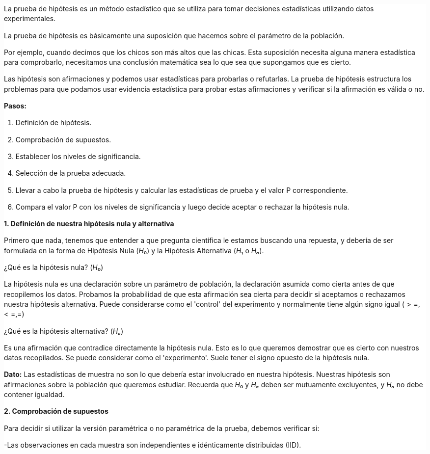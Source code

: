
La prueba de hipótesis es un método estadístico que se utiliza para tomar decisiones estadísticas utilizando datos experimentales.

La prueba de hipótesis es básicamente una suposición que hacemos sobre el parámetro de la población.

Por ejemplo, cuando decimos que los chicos son más altos que las chicas. Esta suposición necesita alguna manera estadística para comprobarlo, necesitamos una conclusión matemática sea lo que sea que supongamos que es cierto.

Las hipótesis son afirmaciones y podemos usar estadísticas para probarlas o refutarlas. La prueba de hipótesis estructura los problemas para que podamos usar evidencia estadística para probar estas afirmaciones y verificar si la afirmación es válida o no.

**Pasos:**

1. Definición de hipótesis.

2. Comprobación de supuestos.

3. Establecer los niveles de significancia.

4. Selección de la prueba adecuada.

5. Llevar a cabo la prueba de hipótesis y calcular las estadísticas de prueba y el valor P correspondiente.

6. Compara el valor P con los niveles de significancia y luego decide aceptar o rechazar la hipótesis nula.

**1. Definición de nuestra hipótesis nula y alternativa**

Primero que nada, tenemos que entender a que pregunta científica le estamos buscando una repuesta, y debería de ser formulada en la forma de Hipótesis Nula ($H₀$) y la Hipótesis Alternativa ($H₁$ o $Hₐ$).

¿Qué es la hipótesis nula? ($H₀$)

La hipótesis nula es una declaración sobre un parámetro de población, la declaración asumida como cierta antes de que recopilemos los datos. Probamos la probabilidad de que esta afirmación sea cierta para decidir si aceptamos o rechazamos nuestra hipótesis alternativa. Puede considerarse como el 'control' del experimento y normalmente tiene algún signo igual ($>=, <=, =$)

¿Qué es la hipótesis alternativa? ($Hₐ$)

Es una afirmación que contradice directamente la hipótesis nula. Esto es lo que queremos demostrar que es cierto con nuestros datos recopilados. Se puede considerar como el 'experimento'. Suele tener el signo opuesto de la hipótesis nula.

**Dato:** Las estadísticas de muestra no son lo que debería estar involucrado en nuestra hipótesis. Nuestras hipótesis son afirmaciones sobre la población que queremos estudiar. Recuerda que $H₀$ y $Hₐ$ deben ser mutuamente excluyentes, y $Hₐ$ no debe contener igualdad.

**2. Comprobación de supuestos**

Para decidir si utilizar la versión paramétrica o no paramétrica de la prueba, debemos verificar si:

-Las observaciones en cada muestra son independientes e idénticamente distribuidas (IID).
